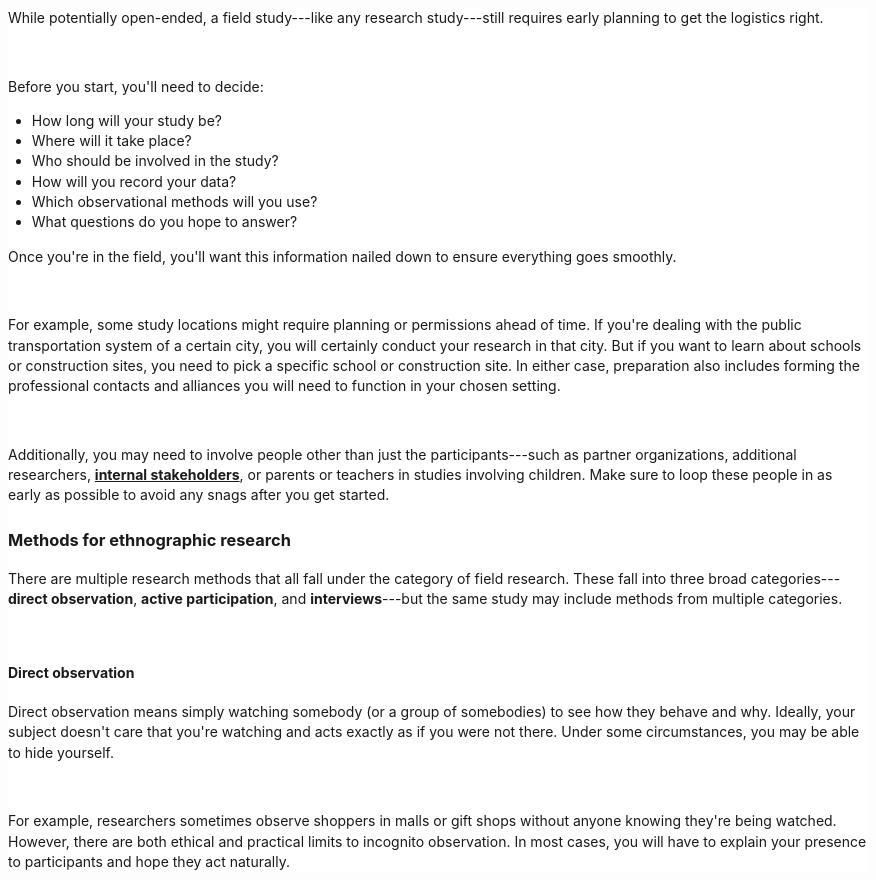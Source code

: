 While potentially open-ended, a field study---like any research
study---still requires early planning to get the logistics right. 

‍

Before you start, you'll need to decide:

-   How long will your study be?
-   Where will it take place?
-   Who should be involved in the study?
-   How will you record your data?
-   Which observational methods will you use? 
-   What questions do you hope to answer?

Once you're in the field, you\'ll want this information nailed down to
ensure everything goes smoothly.

‍

For example, some study locations might require planning or permissions
ahead of time. If you're dealing with the public transportation system
of a certain city, you will certainly conduct your research in that
city. But if you want to learn about schools or construction sites, you
need to pick a specific school or construction site. In either case,
preparation also includes forming the professional contacts and
alliances you will need to function in your chosen setting.

‍

Additionally, you may need to involve people other than just the
participants---such as partner organizations, additional researchers,
[**internal
stakeholders**](https://www.userinterviews.com/ux-research-field-guide-chapter/internal-stakeholder-interviews),
or parents or teachers in studies involving children. Make sure to loop
these people in as early as possible to avoid any snags after you get
started. 

### Methods for ethnographic research

There are multiple research methods that all fall under the category of
field research. These fall into three broad categories---**direct
observation**, **active participation**, and **interviews**---but the
same study may include methods from multiple categories.

‍

#### Direct observation

Direct observation means simply watching somebody (or a group of
somebodies) to see how they behave and why. Ideally, your subject
doesn't care that you're watching and acts exactly as if you were not
there. Under some circumstances, you may be able to hide yourself. 

‍

For example, researchers sometimes observe shoppers in malls or gift
shops without anyone knowing they're being watched. However, there are
both ethical and practical limits to incognito observation. In most
cases, you will have to explain your presence to participants and hope
they act naturally.

